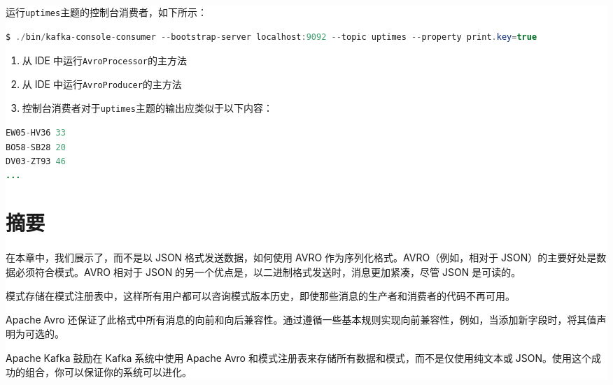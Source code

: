 运行`uptimes`主题的控制台消费者，如下所示：

```java
$ ./bin/kafka-console-consumer --bootstrap-server localhost:9092 --topic uptimes --property print.key=true
```

1.  从 IDE 中运行`AvroProcessor`的主方法

1.  从 IDE 中运行`AvroProducer`的主方法

1.  控制台消费者对于`uptimes`主题的输出应类似于以下内容：

```java
EW05-HV36 33
BO58-SB28 20
DV03-ZT93 46
...
```

# 摘要

在本章中，我们展示了，而不是以 JSON 格式发送数据，如何使用 AVRO 作为序列化格式。AVRO（例如，相对于 JSON）的主要好处是数据必须符合模式。AVRO 相对于 JSON 的另一个优点是，以二进制格式发送时，消息更加紧凑，尽管 JSON 是可读的。

模式存储在模式注册表中，这样所有用户都可以咨询模式版本历史，即使那些消息的生产者和消费者的代码不再可用。

Apache Avro 还保证了此格式中所有消息的向前和向后兼容性。通过遵循一些基本规则实现向前兼容性，例如，当添加新字段时，将其值声明为可选的。

Apache Kafka 鼓励在 Kafka 系统中使用 Apache Avro 和模式注册表来存储所有数据和模式，而不是仅使用纯文本或 JSON。使用这个成功的组合，你可以保证你的系统可以进化。
